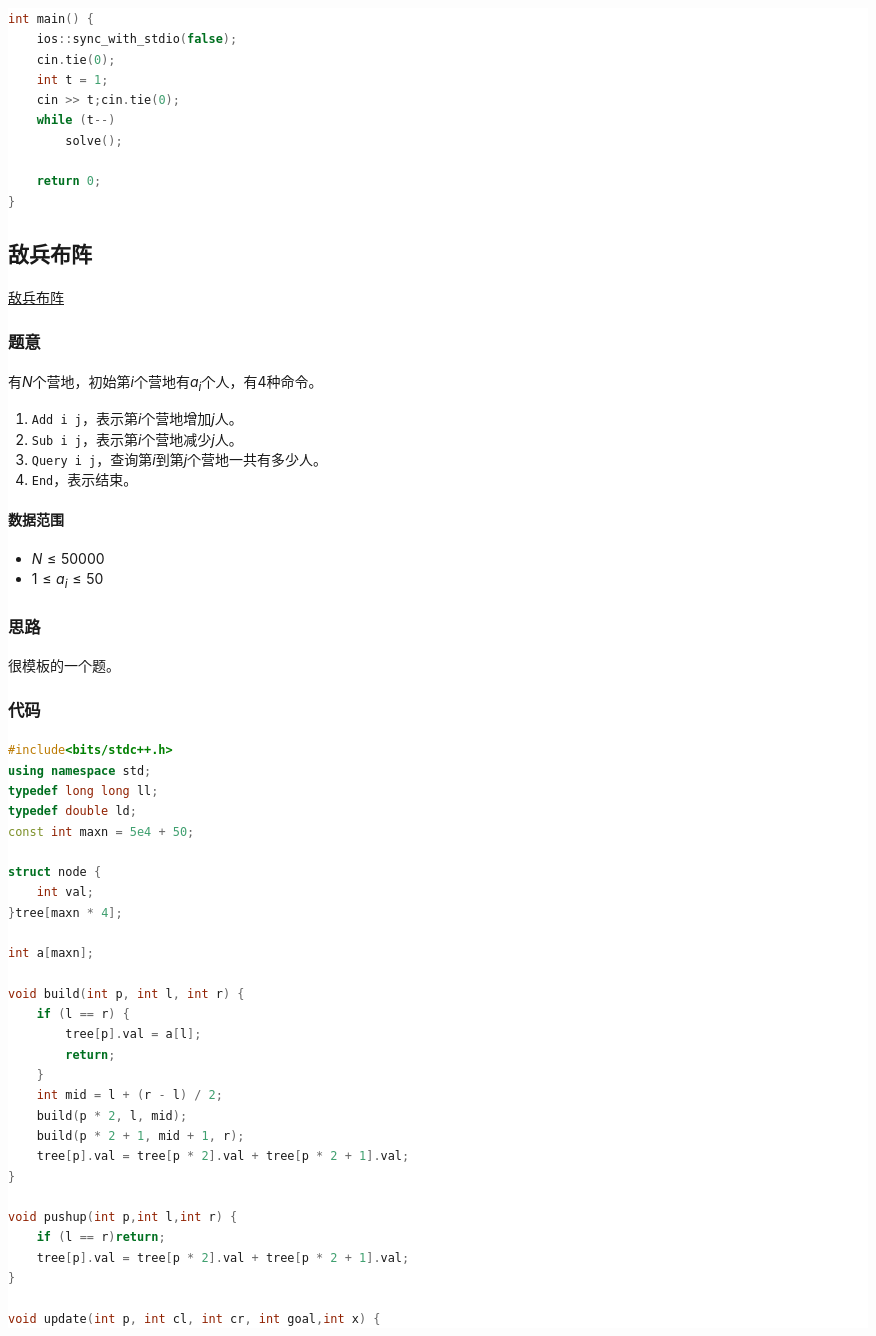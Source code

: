 ```cpp
int main() {
    ios::sync_with_stdio(false);
    cin.tie(0);
    int t = 1;
    cin >> t;cin.tie(0);
    while (t--)
        solve();

    return 0;
}
```

## 敌兵布阵
[敌兵布阵](https://acm.hdu.edu.cn/showproblem.php?pid=1166)
### 题意

有$N$个营地，初始第$i$个营地有$a_i$个人，有$4$种命令。

1. `Add i j`，表示第$i$个营地增加$j$人。
2. `Sub i j`，表示第$i$个营地减少$j$人。
3. `Query i j`，查询第$i$到第$j$个营地一共有多少人。
4. `End`，表示结束。

#### 数据范围

* $N\leq 50000$
* $1\leq a_i\leq 50$​

### 思路

很模板的一个题。

### 代码

```cpp
#include<bits/stdc++.h>
using namespace std;
typedef long long ll;
typedef double ld;
const int maxn = 5e4 + 50;

struct node {
    int val;
}tree[maxn * 4];

int a[maxn];

void build(int p, int l, int r) {
    if (l == r) {
        tree[p].val = a[l];
        return;
    }
    int mid = l + (r - l) / 2;
    build(p * 2, l, mid);
    build(p * 2 + 1, mid + 1, r);
    tree[p].val = tree[p * 2].val + tree[p * 2 + 1].val;
}

void pushup(int p,int l,int r) {
    if (l == r)return;
    tree[p].val = tree[p * 2].val + tree[p * 2 + 1].val;
}

void update(int p, int cl, int cr, int goal,int x) {
```
